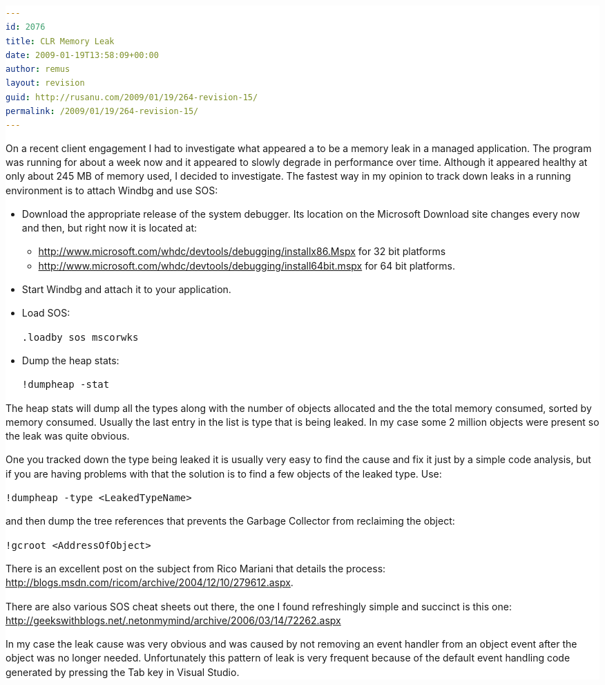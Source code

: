 ```yaml
---
id: 2076
title: CLR Memory Leak
date: 2009-01-19T13:58:09+00:00
author: remus
layout: revision
guid: http://rusanu.com/2009/01/19/264-revision-15/
permalink: /2009/01/19/264-revision-15/
---
```

On a recent client engagement I had to investigate what appeared a to be a memory leak in a managed application. The program was running for about a week now and it appeared to slowly degrade in performance over time. Although it appeared healthy at only about 245 MB of memory used, I decided to investigate. The fastest way in my opinion to track down leaks in a running environment is to attach Windbg and use SOS:

  * Download the appropriate release of the system debugger. Its location on the Microsoft Download site changes every now and then, but right now it is located at: 
      * <a href="http://www.microsoft.com/whdc/devtools/debugging/installx86.Mspx" target="_blank">http://www.microsoft.com/whdc/devtools/debugging/installx86.Mspx</a> for 32 bit platforms
      * <a href="http://www.microsoft.com/whdc/devtools/debugging/install64bit.mspx" target="_blank">http://www.microsoft.com/whdc/devtools/debugging/install64bit.mspx</a> for 64 bit platforms.
  * Start Windbg and attach it to your application.
  * Load SOS: 
    <pre>.loadby sos mscorwks</pre>

  * Dump the heap stats: 
    <pre>!dumpheap -stat</pre>

The heap stats will dump all the types along with the number of objects allocated and the the total memory consumed, sorted by memory consumed. Usually the last entry in the list is type that is being leaked. In my case some 2 million objects were present so the leak was quite obvious.

One you tracked down the type being leaked it is usually very easy to find the cause and fix it just by a simple code analysis, but if you are having problems with that the solution is to find a few objects of the leaked type. Use: 

<pre>!dumpheap -type &lt;LeakedTypeName&gt;</pre>

and then dump the tree references that prevents the Garbage Collector from reclaiming the object: 

<pre>!gcroot &lt;AddressOfObject&gt;</pre>

There is an excellent post on the subject from Rico Mariani that details the process: <a href="http://blogs.msdn.com/ricom/archive/2004/12/10/279612.aspx" target="_blank">http://blogs.msdn.com/ricom/archive/2004/12/10/279612.aspx</a>.

There are also various SOS cheat sheets out there, the one I found refreshingly simple and succinct is this one: <a href="http://geekswithblogs.net/.netonmymind/archive/2006/03/14/72262.aspx" target="_blank">http://geekswithblogs.net/.netonmymind/archive/2006/03/14/72262.aspx</a>

In my case the leak cause was very obvious and was caused by not removing an event handler from an object event after the object was no longer needed. Unfortunately this pattern of leak is very frequent because of the default event handling code generated by pressing the Tab key in Visual Studio.
